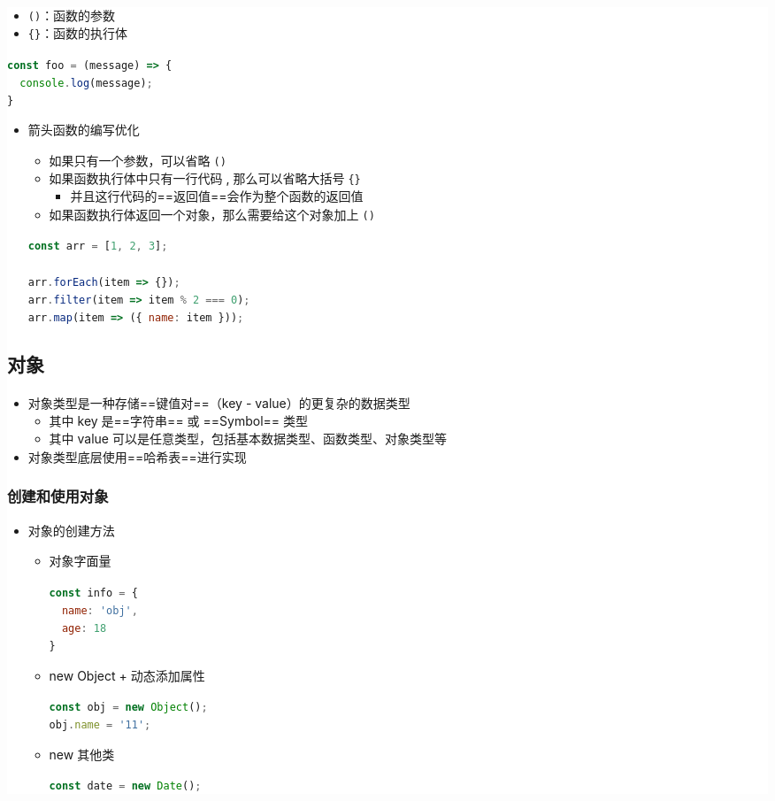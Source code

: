   - `()`：函数的参数
  - `{}`：函数的执行体

  ```js
  const foo = (message) => {
    console.log(message);
  }
  ```

- 箭头函数的编写优化

  - 如果只有一个参数，可以省略 `()`
  - 如果函数执行体中只有一行代码 , 那么可以省略大括号 `{}`
    - 并且这行代码的==返回值==会作为整个函数的返回值
  - 如果函数执行体返回一个对象，那么需要给这个对象加上 `()`

  ```js
  const arr = [1, 2, 3];
  
  arr.forEach(item => {});
  arr.filter(item => item % 2 === 0);
  arr.map(item => ({ name: item }));
  ```



## 对象

- 对象类型是一种存储==键值对==（key - value）的更复杂的数据类型
  - 其中 key 是==字符串== 或 ==Symbol== 类型
  - 其中 value 可以是任意类型，包括基本数据类型、函数类型、对象类型等
- 对象类型底层使用==哈希表==进行实现

### 创建和使用对象

- 对象的创建方法

  - 对象字面量

    ```js
    const info = {
      name: 'obj',
      age: 18
    }
    ```

  - new Object + 动态添加属性

    ```js
    const obj = new Object();
    obj.name = '11';
    ```

  - new 其他类

    ```js
    const date = new Date();
    ```
